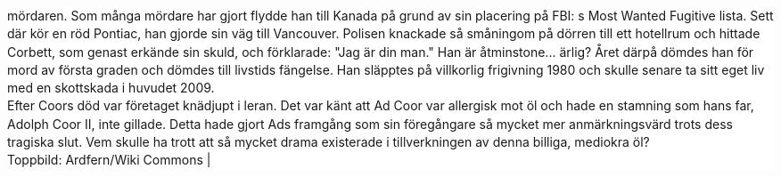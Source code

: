 mördaren. Som många mördare har gjort flydde han till Kanada på grund av sin placering på FBI: s Most Wanted Fugitive lista. Sett där kör en röd Pontiac, han gjorde sin väg till Vancouver. Polisen knackade så småningom på dörren till ett hotellrum och hittade Corbett, som genast erkände sin skuld, och förklarade: "Jag är din man." Han är åtminstone... ärlig? Året därpå dömdes han för mord av första graden och dömdes till livstids fängelse. Han släpptes på villkorlig frigivning 1980 och skulle senare ta sitt eget liv med en skottskada i huvudet 2009.<br/>Efter Coors död var företaget knädjupt i leran. Det var känt att Ad Coor var allergisk mot öl och hade en stamning som hans far, Adolph Coor II, inte gillade. Detta hade gjort Ads framgång som sin föregångare så mycket mer anmärkningsvärd trots dess tragiska slut. Vem skulle ha trott att så mycket drama existerade i tillverkningen av denna billiga, mediokra öl?<br/>Toppbild: Ardfern/Wiki Commons |
